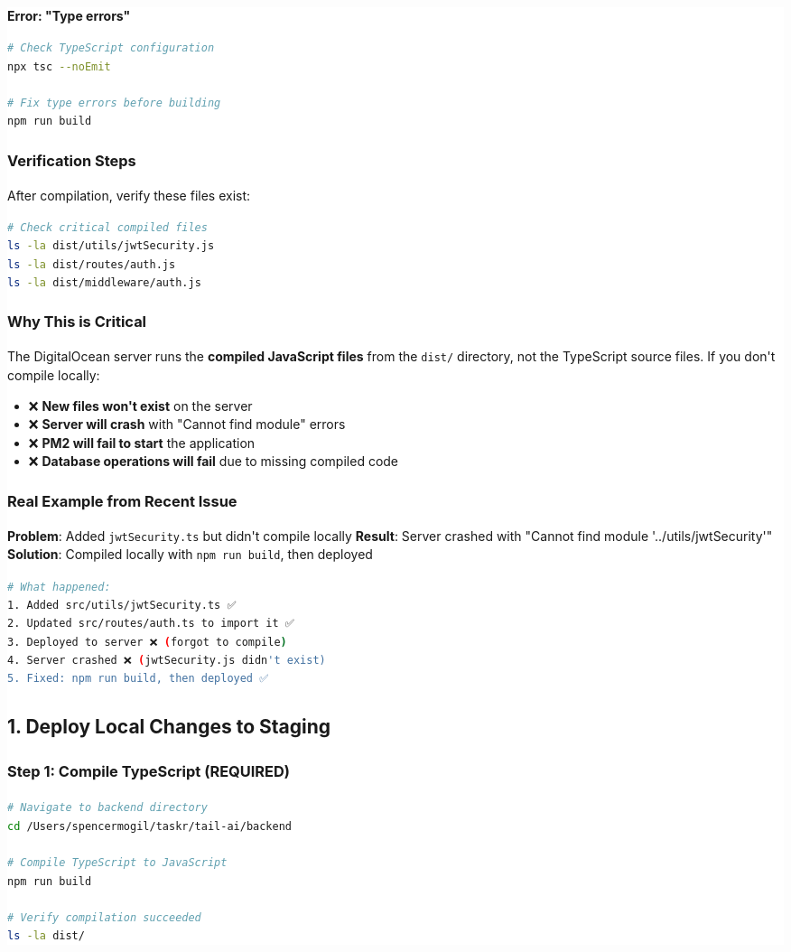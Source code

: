 **Error: "Type errors"**
```bash
# Check TypeScript configuration
npx tsc --noEmit

# Fix type errors before building
npm run build
```

### Verification Steps

After compilation, verify these files exist:
```bash
# Check critical compiled files
ls -la dist/utils/jwtSecurity.js
ls -la dist/routes/auth.js
ls -la dist/middleware/auth.js
```

### Why This is Critical

The DigitalOcean server runs the **compiled JavaScript files** from the `dist/` directory, not the TypeScript source files. If you don't compile locally:

- ❌ **New files won't exist** on the server
- ❌ **Server will crash** with "Cannot find module" errors
- ❌ **PM2 will fail to start** the application
- ❌ **Database operations will fail** due to missing compiled code

### Real Example from Recent Issue

**Problem**: Added `jwtSecurity.ts` but didn't compile locally
**Result**: Server crashed with "Cannot find module '../utils/jwtSecurity'"
**Solution**: Compiled locally with `npm run build`, then deployed

```bash
# What happened:
1. Added src/utils/jwtSecurity.ts ✅
2. Updated src/routes/auth.ts to import it ✅
3. Deployed to server ❌ (forgot to compile)
4. Server crashed ❌ (jwtSecurity.js didn't exist)
5. Fixed: npm run build, then deployed ✅
```

## 1. Deploy Local Changes to Staging

### Step 1: Compile TypeScript (REQUIRED)
```bash
# Navigate to backend directory
cd /Users/spencermogil/taskr/tail-ai/backend

# Compile TypeScript to JavaScript
npm run build

# Verify compilation succeeded
ls -la dist/
```
